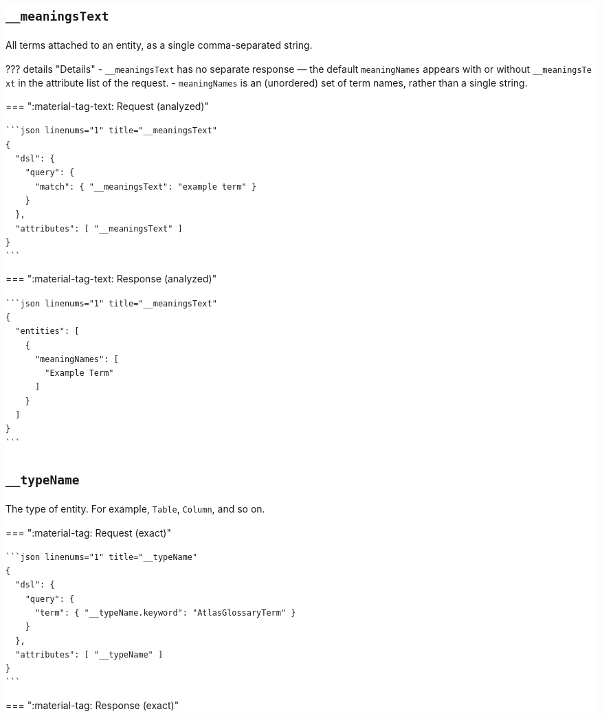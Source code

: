 ## `__meaningsText`

All terms attached to an entity, as a single comma-separated string.

??? details "Details"
    - `__meaningsText` has no separate response — the default `meaningNames` appears with or without `__meaningsText` in the attribute list of the request.
    - `meaningNames` is an (unordered) set of term names, rather than a single string.

=== ":material-tag-text: Request (analyzed)"

    ```json linenums="1" title="__meaningsText"
    {
      "dsl": {
        "query": {
          "match": { "__meaningsText": "example term" }
        }
      },
      "attributes": [ "__meaningsText" ]
    }
    ```

=== ":material-tag-text: Response (analyzed)"

    ```json linenums="1" title="__meaningsText"
    {
      "entities": [
        {
          "meaningNames": [
            "Example Term"
          ]
        }
      ]
    }
    ```

## `__typeName`

The type of entity. For example, `Table`, `Column`, and so on.

=== ":material-tag: Request (exact)"

    ```json linenums="1" title="__typeName"
    {
      "dsl": {
        "query": {
          "term": { "__typeName.keyword": "AtlasGlossaryTerm" }
        }
      },
      "attributes": [ "__typeName" ]
    }
    ```

=== ":material-tag: Response (exact)"
